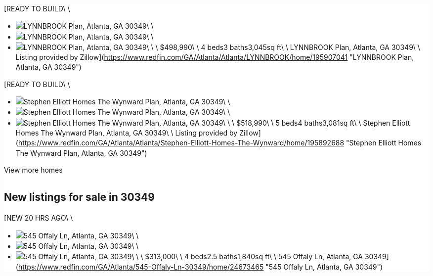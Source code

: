 [READY TO BUILD\\
\\
- ![](https://ssl.cdn-redfin.com/photo/595/mbphoto/E3B/genMid.86B64D7AAE3B_0.jpg)LYNNBROOK Plan, Atlanta, GA 30349\\
\\
- ![](https://ssl.cdn-redfin.com/photo/595/mbphoto/E3B/genMid.86B64D7AAE3B_1_0.jpg)LYNNBROOK Plan, Atlanta, GA 30349\\
\\
- ![](https://ssl.cdn-redfin.com/photo/595/mbphoto/E3B/genMid.86B64D7AAE3B_24_0.jpg)LYNNBROOK Plan, Atlanta, GA 30349\\
\\
\\
$498,990\\
\\
4 beds3 baths3,045sq ft\\
\\
LYNNBROOK Plan, Atlanta, GA 30349\\
\\
Listing provided by Zillow](https://www.redfin.com/GA/Atlanta/Atlanta/LYNNBROOK/home/195907041 "LYNNBROOK Plan, Atlanta, GA 30349")

[READY TO BUILD\\
\\
- ![](https://ssl.cdn-redfin.com/photo/595/mbphoto/163/genMid.0BD298AA6163_0.jpg)Stephen Elliott Homes The Wynward Plan, Atlanta, GA 30349\\
\\
- ![](https://ssl.cdn-redfin.com/photo/595/mbphoto/163/genMid.0BD298AA6163_1_0.jpg)Stephen Elliott Homes The Wynward Plan, Atlanta, GA 30349\\
\\
- ![](https://ssl.cdn-redfin.com/photo/595/mbphoto/163/genMid.0BD298AA6163_38_0.jpg)Stephen Elliott Homes The Wynward Plan, Atlanta, GA 30349\\
\\
\\
$518,990\\
\\
5 beds4 baths3,081sq ft\\
\\
Stephen Elliott Homes The Wynward Plan, Atlanta, GA 30349\\
\\
Listing provided by Zillow](https://www.redfin.com/GA/Atlanta/Atlanta/Stephen-Elliott-Homes-The-Wynward/home/195892688 "Stephen Elliott Homes The Wynward Plan, Atlanta, GA 30349")

View more homes

## New listings for sale in 30349

[NEW 20 HRS AGO\\
\\
- ![](https://ssl.cdn-redfin.com/photo/82/mbphoto/879/genMid.7586879_0.jpg)545 Offaly Ln, Atlanta, GA 30349\\
\\
- ![](https://ssl.cdn-redfin.com/photo/82/mbphoto/879/genMid.7586879_1_0.jpg)545 Offaly Ln, Atlanta, GA 30349\\
\\
- ![](https://ssl.cdn-redfin.com/photo/82/mbphoto/879/genMid.7586879_18_0.jpg)545 Offaly Ln, Atlanta, GA 30349\\
\\
\\
$313,000\\
\\
4 beds2.5 baths1,840sq ft\\
\\
545 Offaly Ln, Atlanta, GA 30349](https://www.redfin.com/GA/Atlanta/545-Offaly-Ln-30349/home/24673465 "545 Offaly Ln, Atlanta, GA 30349")

